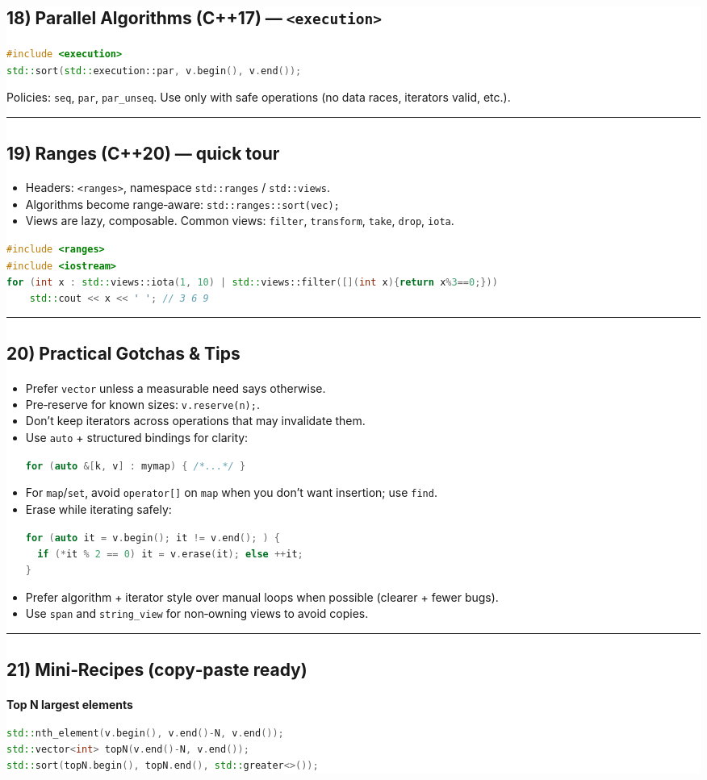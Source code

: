 
## 18) Parallel Algorithms (C++17) — `<execution>`

```cpp
#include <execution>
std::sort(std::execution::par, v.begin(), v.end());
```

Policies: `seq`, `par`, `par_unseq`. Use only with safe operations (no data races, iterators valid, etc.).

---

## 19) Ranges (C++20) — quick tour

- Headers: `<ranges>`, namespace `std::ranges` / `std::views`.
- Algorithms become range‑aware: `std::ranges::sort(vec);`
- Views are lazy, composable. Common views: `filter`, `transform`, `take`, `drop`, `iota`.

```cpp
#include <ranges>
#include <iostream>
for (int x : std::views::iota(1, 10) | std::views::filter([](int x){return x%3==0;}))
    std::cout << x << ' '; // 3 6 9
```

---

## 20) Practical Gotchas & Tips

- Prefer `vector` unless a measurable need says otherwise.
- Pre‑reserve for known sizes: `v.reserve(n);`.
- Don’t keep iterators across operations that may invalidate them.
- Use `auto` + structured bindings for clarity:
  ```cpp
  for (auto &[k, v] : mymap) { /*...*/ }
  ```
- For `map`/`set`, avoid `operator[]` on `map` when you don’t want insertion; use `find`.
- Erase while iterating safely:
  ```cpp
  for (auto it = v.begin(); it != v.end(); ) {
    if (*it % 2 == 0) it = v.erase(it); else ++it;
  }
  ```
- Prefer algorithm + iterator style over manual loops when possible (clearer + fewer bugs).
- Use `span` and `string_view` for non‑owning views to avoid copies.

---

## 21) Mini‑Recipes (copy‑paste ready)

**Top N largest elements**
```cpp
std::nth_element(v.begin(), v.end()-N, v.end());
std::vector<int> topN(v.end()-N, v.end());
std::sort(topN.begin(), topN.end(), std::greater<>());
```
